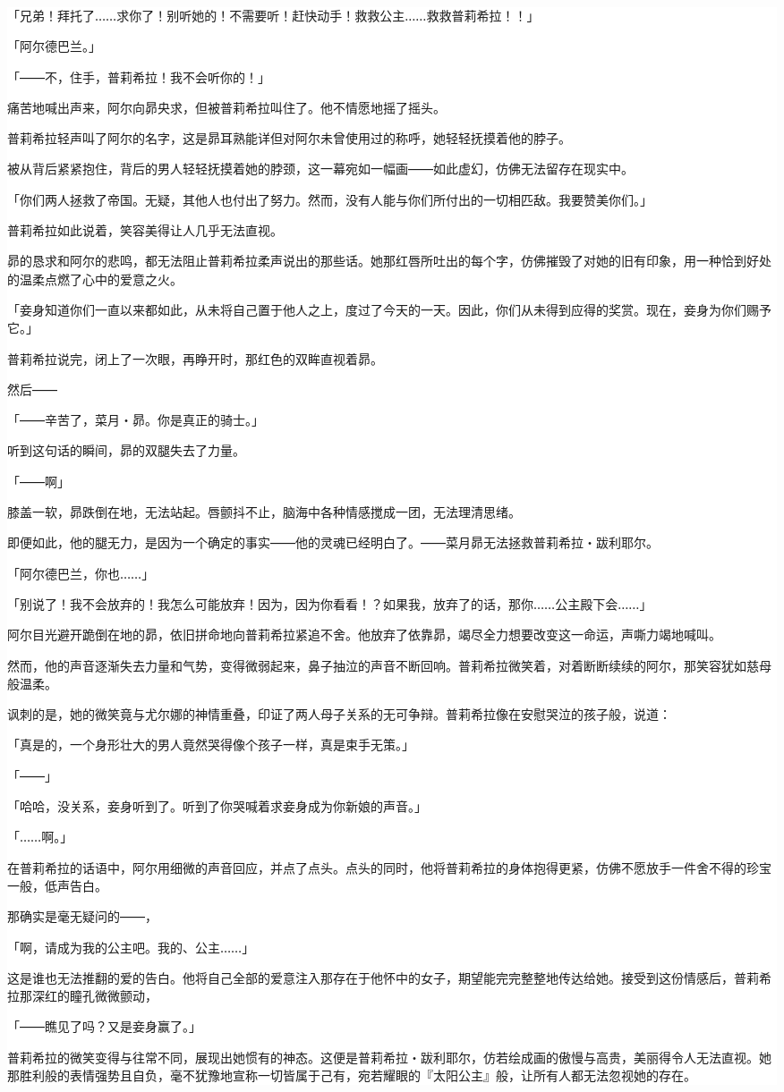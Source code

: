 「兄弟！拜托了……求你了！别听她的！不需要听！赶快动手！救救公主……救救普莉希拉！！」

「阿尔德巴兰。」

「——不，住手，普莉希拉！我不会听你的！」

痛苦地喊出声来，阿尔向昴央求，但被普莉希拉叫住了。他不情愿地摇了摇头。

普莉希拉轻声叫了阿尔的名字，这是昴耳熟能详但对阿尔未曾使用过的称呼，她轻轻抚摸着他的脖子。

被从背后紧紧抱住，背后的男人轻轻抚摸着她的脖颈，这一幕宛如一幅画——如此虚幻，仿佛无法留存在现实中。

「你们两人拯救了帝国。无疑，其他人也付出了努力。然而，没有人能与你们所付出的一切相匹敌。我要赞美你们。」

普莉希拉如此说着，笑容美得让人几乎无法直视。

昴的恳求和阿尔的悲鸣，都无法阻止普莉希拉柔声说出的那些话。她那红唇所吐出的每个字，仿佛摧毁了对她的旧有印象，用一种恰到好处的温柔点燃了心中的爱意之火。

「妾身知道你们一直以来都如此，从未将自己置于他人之上，度过了今天的一天。因此，你们从未得到应得的奖赏。现在，妾身为你们赐予它。」

普莉希拉说完，闭上了一次眼，再睁开时，那红色的双眸直视着昴。

然后——

「——辛苦了，菜月・昴。你是真正的骑士。」

听到这句话的瞬间，昴的双腿失去了力量。

「——啊」

膝盖一软，昴跌倒在地，无法站起。唇颤抖不止，脑海中各种情感搅成一团，无法理清思绪。

即便如此，他的腿无力，是因为一个确定的事实——他的灵魂已经明白了。——菜月昴无法拯救普莉希拉・跋利耶尔。

「阿尔德巴兰，你也……」

「别说了！我不会放弃的！我怎么可能放弃！因为，因为你看看！？如果我，放弃了的话，那你……公主殿下会……」

阿尔目光避开跪倒在地的昴，依旧拼命地向普莉希拉紧追不舍。他放弃了依靠昴，竭尽全力想要改变这一命运，声嘶力竭地喊叫。

然而，他的声音逐渐失去力量和气势，变得微弱起来，鼻子抽泣的声音不断回响。普莉希拉微笑着，对着断断续续的阿尔，那笑容犹如慈母般温柔。

讽刺的是，她的微笑竟与尤尔娜的神情重叠，印证了两人母子关系的无可争辩。普莉希拉像在安慰哭泣的孩子般，说道：

「真是的，一个身形壮大的男人竟然哭得像个孩子一样，真是束手无策。」

「——」

「哈哈，没关系，妾身听到了。听到了你哭喊着求妾身成为你新娘的声音。」

「……啊。」

在普莉希拉的话语中，阿尔用细微的声音回应，并点了点头。点头的同时，他将普莉希拉的身体抱得更紧，仿佛不愿放手一件舍不得的珍宝一般，低声告白。

那确实是毫无疑问的——，

「啊，请成为我的公主吧。我的、公主……」

这是谁也无法推翻的爱的告白。他将自己全部的爱意注入那存在于他怀中的女子，期望能完完整整地传达给她。接受到这份情感后，普莉希拉那深红的瞳孔微微颤动，

「——瞧见了吗？又是妾身赢了。」

普莉希拉的微笑变得与往常不同，展现出她惯有的神态。这便是普莉希拉・跋利耶尔，仿若绘成画的傲慢与高贵，美丽得令人无法直视。她那胜利般的表情强势且自负，毫不犹豫地宣称一切皆属于己有，宛若耀眼的『太阳公主』般，让所有人都无法忽视她的存在。
